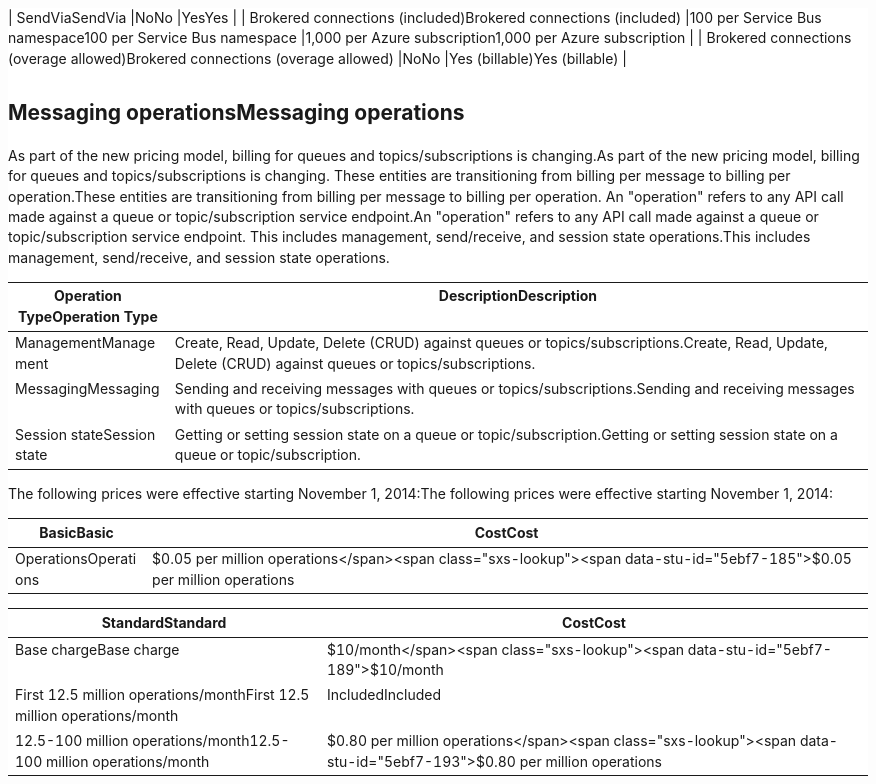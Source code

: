 | <span data-ttu-id="5ebf7-159">SendVia</span><span class="sxs-lookup"><span data-stu-id="5ebf7-159">SendVia</span></span> |<span data-ttu-id="5ebf7-160">No</span><span class="sxs-lookup"><span data-stu-id="5ebf7-160">No</span></span> |<span data-ttu-id="5ebf7-161">Yes</span><span class="sxs-lookup"><span data-stu-id="5ebf7-161">Yes</span></span> |
| <span data-ttu-id="5ebf7-162">Brokered connections (included)</span><span class="sxs-lookup"><span data-stu-id="5ebf7-162">Brokered connections (included)</span></span> |<span data-ttu-id="5ebf7-163">100 per Service Bus namespace</span><span class="sxs-lookup"><span data-stu-id="5ebf7-163">100 per Service Bus namespace</span></span> |<span data-ttu-id="5ebf7-164">1,000 per Azure subscription</span><span class="sxs-lookup"><span data-stu-id="5ebf7-164">1,000 per Azure subscription</span></span> |
| <span data-ttu-id="5ebf7-165">Brokered connections (overage allowed)</span><span class="sxs-lookup"><span data-stu-id="5ebf7-165">Brokered connections (overage allowed)</span></span> |<span data-ttu-id="5ebf7-166">No</span><span class="sxs-lookup"><span data-stu-id="5ebf7-166">No</span></span> |<span data-ttu-id="5ebf7-167">Yes (billable)</span><span class="sxs-lookup"><span data-stu-id="5ebf7-167">Yes (billable)</span></span> |

## <a name="messaging-operations"></a><span data-ttu-id="5ebf7-168">Messaging operations</span><span class="sxs-lookup"><span data-stu-id="5ebf7-168">Messaging operations</span></span>
<span data-ttu-id="5ebf7-169">As part of the new pricing model, billing for queues and topics/subscriptions is changing.</span><span class="sxs-lookup"><span data-stu-id="5ebf7-169">As part of the new pricing model, billing for queues and topics/subscriptions is changing.</span></span> <span data-ttu-id="5ebf7-170">These entities are transitioning from billing per message to billing per operation.</span><span class="sxs-lookup"><span data-stu-id="5ebf7-170">These entities are transitioning from billing per message to billing per operation.</span></span> <span data-ttu-id="5ebf7-171">An "operation" refers to any API call made against a queue or topic/subscription service endpoint.</span><span class="sxs-lookup"><span data-stu-id="5ebf7-171">An "operation" refers to any API call made against a queue or topic/subscription service endpoint.</span></span> <span data-ttu-id="5ebf7-172">This includes management, send/receive, and session state operations.</span><span class="sxs-lookup"><span data-stu-id="5ebf7-172">This includes management, send/receive, and session state operations.</span></span>

| <span data-ttu-id="5ebf7-173">Operation Type</span><span class="sxs-lookup"><span data-stu-id="5ebf7-173">Operation Type</span></span> | <span data-ttu-id="5ebf7-174">Description</span><span class="sxs-lookup"><span data-stu-id="5ebf7-174">Description</span></span> |
| --- | --- |
| <span data-ttu-id="5ebf7-175">Management</span><span class="sxs-lookup"><span data-stu-id="5ebf7-175">Management</span></span> |<span data-ttu-id="5ebf7-176">Create, Read, Update, Delete (CRUD) against queues or topics/subscriptions.</span><span class="sxs-lookup"><span data-stu-id="5ebf7-176">Create, Read, Update, Delete (CRUD) against queues or topics/subscriptions.</span></span> |
| <span data-ttu-id="5ebf7-177">Messaging</span><span class="sxs-lookup"><span data-stu-id="5ebf7-177">Messaging</span></span> |<span data-ttu-id="5ebf7-178">Sending and receiving messages with queues or topics/subscriptions.</span><span class="sxs-lookup"><span data-stu-id="5ebf7-178">Sending and receiving messages with queues or topics/subscriptions.</span></span> |
| <span data-ttu-id="5ebf7-179">Session state</span><span class="sxs-lookup"><span data-stu-id="5ebf7-179">Session state</span></span> |<span data-ttu-id="5ebf7-180">Getting or setting session state on a queue or topic/subscription.</span><span class="sxs-lookup"><span data-stu-id="5ebf7-180">Getting or setting session state on a queue or topic/subscription.</span></span> |

<span data-ttu-id="5ebf7-181">The following prices were effective starting November 1, 2014:</span><span class="sxs-lookup"><span data-stu-id="5ebf7-181">The following prices were effective starting November 1, 2014:</span></span>

| <span data-ttu-id="5ebf7-182">Basic</span><span class="sxs-lookup"><span data-stu-id="5ebf7-182">Basic</span></span> | <span data-ttu-id="5ebf7-183">Cost</span><span class="sxs-lookup"><span data-stu-id="5ebf7-183">Cost</span></span> |
| --- | --- |
| <span data-ttu-id="5ebf7-184">Operations</span><span class="sxs-lookup"><span data-stu-id="5ebf7-184">Operations</span></span> |<span data-ttu-id="5ebf7-185">$0.05 per million operations</span><span class="sxs-lookup"><span data-stu-id="5ebf7-185">$0.05 per million operations</span></span> |

| <span data-ttu-id="5ebf7-186">Standard</span><span class="sxs-lookup"><span data-stu-id="5ebf7-186">Standard</span></span> | <span data-ttu-id="5ebf7-187">Cost</span><span class="sxs-lookup"><span data-stu-id="5ebf7-187">Cost</span></span> |
| --- | --- |
| <span data-ttu-id="5ebf7-188">Base charge</span><span class="sxs-lookup"><span data-stu-id="5ebf7-188">Base charge</span></span> |<span data-ttu-id="5ebf7-189">$10/month</span><span class="sxs-lookup"><span data-stu-id="5ebf7-189">$10/month</span></span> |
| <span data-ttu-id="5ebf7-190">First 12.5 million operations/month</span><span class="sxs-lookup"><span data-stu-id="5ebf7-190">First 12.5 million operations/month</span></span> |<span data-ttu-id="5ebf7-191">Included</span><span class="sxs-lookup"><span data-stu-id="5ebf7-191">Included</span></span> |
| <span data-ttu-id="5ebf7-192">12.5-100 million operations/month</span><span class="sxs-lookup"><span data-stu-id="5ebf7-192">12.5-100 million operations/month</span></span> |<span data-ttu-id="5ebf7-193">$0.80 per million operations</span><span class="sxs-lookup"><span data-stu-id="5ebf7-193">$0.80 per million operations</span></span> |